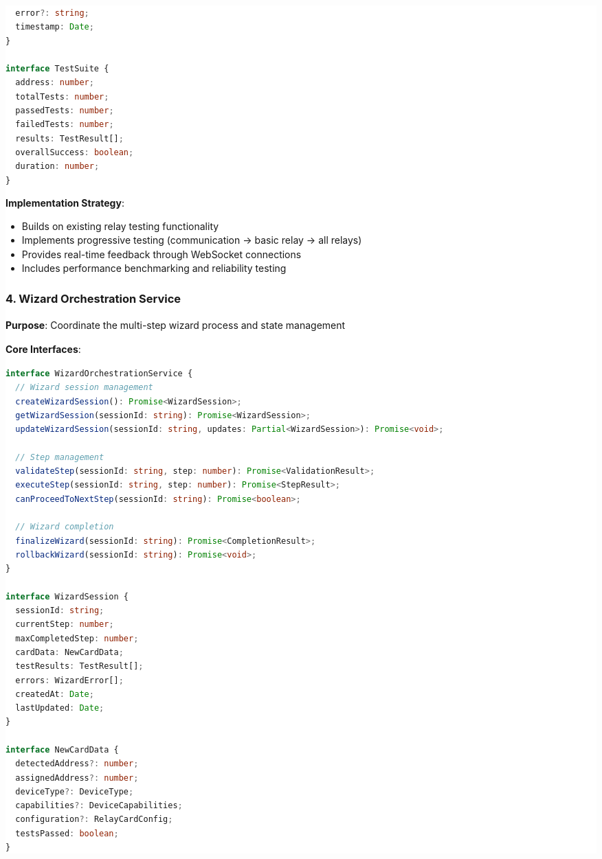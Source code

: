 ```typescript
  error?: string;
  timestamp: Date;
}

interface TestSuite {
  address: number;
  totalTests: number;
  passedTests: number;
  failedTests: number;
  results: TestResult[];
  overallSuccess: boolean;
  duration: number;
}
```

**Implementation Strategy**:
- Builds on existing relay testing functionality
- Implements progressive testing (communication → basic relay → all relays)
- Provides real-time feedback through WebSocket connections
- Includes performance benchmarking and reliability testing

### 4. Wizard Orchestration Service

**Purpose**: Coordinate the multi-step wizard process and state management

**Core Interfaces**:

```typescript
interface WizardOrchestrationService {
  // Wizard session management
  createWizardSession(): Promise<WizardSession>;
  getWizardSession(sessionId: string): Promise<WizardSession>;
  updateWizardSession(sessionId: string, updates: Partial<WizardSession>): Promise<void>;
  
  // Step management
  validateStep(sessionId: string, step: number): Promise<ValidationResult>;
  executeStep(sessionId: string, step: number): Promise<StepResult>;
  canProceedToNextStep(sessionId: string): Promise<boolean>;
  
  // Wizard completion
  finalizeWizard(sessionId: string): Promise<CompletionResult>;
  rollbackWizard(sessionId: string): Promise<void>;
}

interface WizardSession {
  sessionId: string;
  currentStep: number;
  maxCompletedStep: number;
  cardData: NewCardData;
  testResults: TestResult[];
  errors: WizardError[];
  createdAt: Date;
  lastUpdated: Date;
}

interface NewCardData {
  detectedAddress?: number;
  assignedAddress?: number;
  deviceType?: DeviceType;
  capabilities?: DeviceCapabilities;
  configuration?: RelayCardConfig;
  testsPassed: boolean;
}
```
